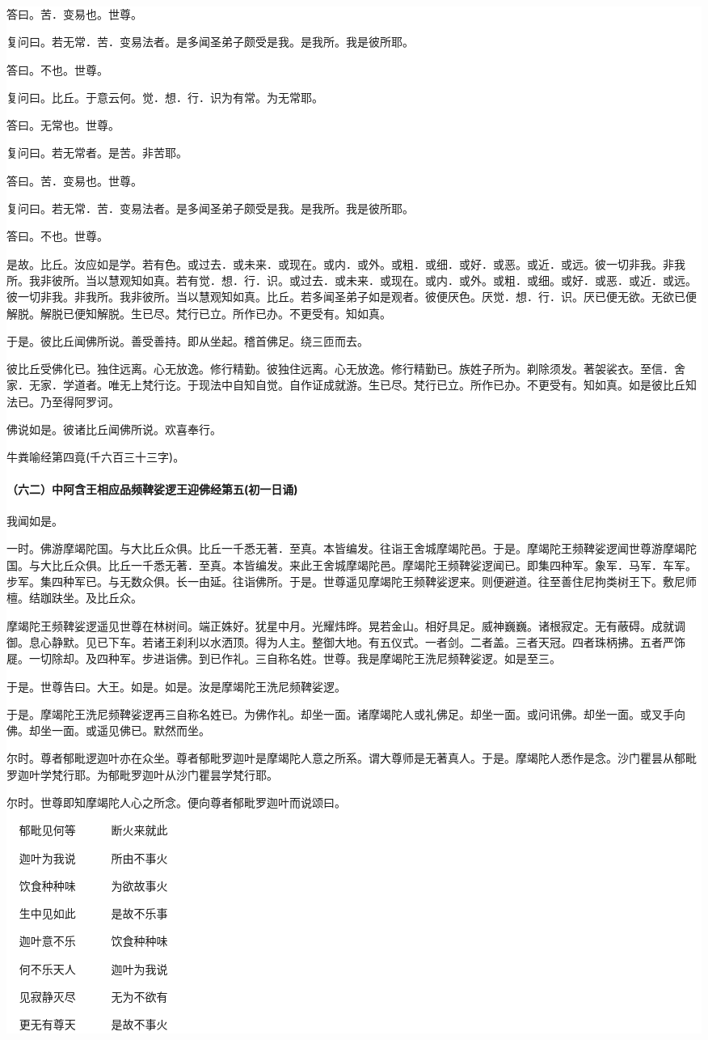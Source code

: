 答曰。苦．变易也。世尊。

复问曰。若无常．苦．变易法者。是多闻圣弟子颇受是我。是我所。我是彼所耶。

答曰。不也。世尊。

复问曰。比丘。于意云何。觉．想．行．识为有常。为无常耶。

答曰。无常也。世尊。

复问曰。若无常者。是苦。非苦耶。

答曰。苦．变易也。世尊。

复问曰。若无常．苦．变易法者。是多闻圣弟子颇受是我。是我所。我是彼所耶。

答曰。不也。世尊。

是故。比丘。汝应如是学。若有色。或过去．或未来．或现在。或内．或外。或粗．或细．或好．或恶。或近．或远。彼一切非我。非我所。我非彼所。当以慧观知如真。若有觉．想．行．识。或过去．或未来．或现在。或内．或外。或粗．或细。或好．或恶．或近．或远。彼一切非我。非我所。我非彼所。当以慧观知如真。比丘。若多闻圣弟子如是观者。彼便厌色。厌觉．想．行．识。厌已便无欲。无欲已便解脱。解脱已便知解脱。生已尽。梵行已立。所作已办。不更受有。知如真。

于是。彼比丘闻佛所说。善受善持。即从坐起。稽首佛足。绕三匝而去。

彼比丘受佛化已。独住远离。心无放逸。修行精勤。彼独住远离。心无放逸。修行精勤已。族姓子所为。剃除须发。著袈裟衣。至信．舍家．无家．学道者。唯无上梵行讫。于现法中自知自觉。自作证成就游。生已尽。梵行已立。所作已办。不更受有。知如真。如是彼比丘知法已。乃至得阿罗诃。

佛说如是。彼诸比丘闻佛所说。欢喜奉行。

牛粪喻经第四竟(千六百三十三字)。

#### （六二）中阿含王相应品频鞞娑逻王迎佛经第五(初一日诵)

我闻如是。

一时。佛游摩竭陀国。与大比丘众俱。比丘一千悉无著．至真。本皆编发。往诣王舍城摩竭陀邑。于是。摩竭陀王频鞞娑逻闻世尊游摩竭陀国。与大比丘众俱。比丘一千悉无著．至真。本皆编发。来此王舍城摩竭陀邑。摩竭陀王频鞞娑逻闻已。即集四种军。象军．马军．车军。步军。集四种军已。与无数众俱。长一由延。往诣佛所。于是。世尊遥见摩竭陀王频鞞娑逻来。则便避道。往至善住尼拘类树王下。敷尼师檀。结跏趺坐。及比丘众。

摩竭陀王频鞞娑逻遥见世尊在林树间。端正姝好。犹星中月。光耀炜晔。晃若金山。相好具足。威神巍巍。诸根寂定。无有蔽碍。成就调御。息心静默。见已下车。若诸王刹利以水洒顶。得为人主。整御大地。有五仪式。一者剑。二者盖。三者天冠。四者珠柄拂。五者严饰屣。一切除却。及四种军。步进诣佛。到已作礼。三自称名姓。世尊。我是摩竭陀王洗尼频鞞娑逻。如是至三。

于是。世尊告曰。大王。如是。如是。汝是摩竭陀王洗尼频鞞娑逻。

于是。摩竭陀王洗尼频鞞娑逻再三自称名姓已。为佛作礼。却坐一面。诸摩竭陀人或礼佛足。却坐一面。或问讯佛。却坐一面。或叉手向佛。却坐一面。或遥见佛已。默然而坐。

尔时。尊者郁毗逻迦叶亦在众坐。尊者郁毗罗迦叶是摩竭陀人意之所系。谓大尊师是无著真人。于是。摩竭陀人悉作是念。沙门瞿昙从郁毗罗迦叶学梵行耶。为郁毗罗迦叶从沙门瞿昙学梵行耶。

尔时。世尊即知摩竭陀人心之所念。便向尊者郁毗罗迦叶而说颂曰。

&nbsp;&nbsp;&nbsp;&nbsp;郁毗见何等　　&nbsp;&nbsp;&nbsp;&nbsp;断火来就此

&nbsp;&nbsp;&nbsp;&nbsp;迦叶为我说　　&nbsp;&nbsp;&nbsp;&nbsp;所由不事火

&nbsp;&nbsp;&nbsp;&nbsp;饮食种种味　　&nbsp;&nbsp;&nbsp;&nbsp;为欲故事火

&nbsp;&nbsp;&nbsp;&nbsp;生中见如此　　&nbsp;&nbsp;&nbsp;&nbsp;是故不乐事

&nbsp;&nbsp;&nbsp;&nbsp;迦叶意不乐　　&nbsp;&nbsp;&nbsp;&nbsp;饮食种种味

&nbsp;&nbsp;&nbsp;&nbsp;何不乐天人　　&nbsp;&nbsp;&nbsp;&nbsp;迦叶为我说

&nbsp;&nbsp;&nbsp;&nbsp;见寂静灭尽　　&nbsp;&nbsp;&nbsp;&nbsp;无为不欲有

&nbsp;&nbsp;&nbsp;&nbsp;更无有尊天　　&nbsp;&nbsp;&nbsp;&nbsp;是故不事火
